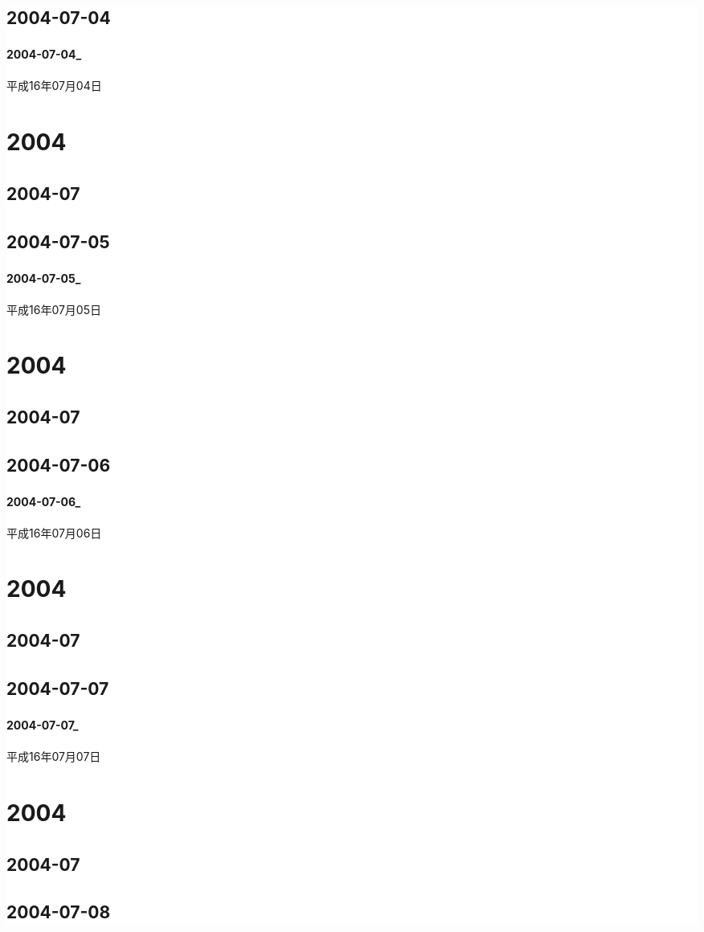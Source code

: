 ## 2004-07-04

#### 2004-07-04_

平成16年07月04日


# 2004

## 2004-07

## 2004-07-05

#### 2004-07-05_

平成16年07月05日


# 2004

## 2004-07

## 2004-07-06

#### 2004-07-06_

平成16年07月06日


# 2004

## 2004-07

## 2004-07-07

#### 2004-07-07_

平成16年07月07日


# 2004

## 2004-07

## 2004-07-08

